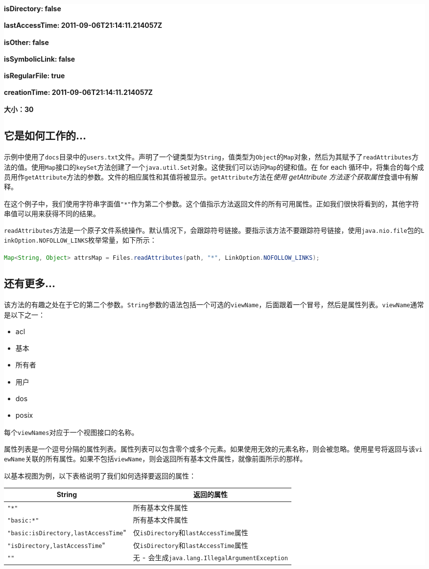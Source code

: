 **isDirectory: false**

**lastAccessTime: 2011-09-06T21:14:11.214057Z**

**isOther: false**

**isSymbolicLink: false**

**isRegularFile: true**

**creationTime: 2011-09-06T21:14:11.214057Z**

**大小：30**

## 它是如何工作的...

示例中使用了`docs`目录中的`users.txt`文件。声明了一个键类型为`String`，值类型为`Object`的`Map`对象，然后为其赋予了`readAttributes`方法的值。使用`Map`接口的`keySet`方法创建了一个`java.util.Set`对象。这使我们可以访问`Map`的键和值。在 for each 循环中，将集合的每个成员用作`getAttribute`方法的参数。文件的相应属性和其值将被显示。`getAttribute`方法在*使用 getAttribute 方法逐个获取属性*食谱中有解释。

在这个例子中，我们使用字符串字面值`"*"`作为第二个参数。这个值指示方法返回文件的所有可用属性。正如我们很快将看到的，其他字符串值可以用来获得不同的结果。

`readAttributes`方法是一个原子文件系统操作。默认情况下，会跟踪符号链接。要指示该方法不要跟踪符号链接，使用`java.nio.file`包的`LinkOption.NOFOLLOW_LINKS`枚举常量，如下所示：

```java
Map<String, Object> attrsMap = Files.readAttributes(path, "*", LinkOption.NOFOLLOW_LINKS);

```

## 还有更多...

该方法的有趣之处在于它的第二个参数。`String`参数的语法包括一个可选的`viewName`，后面跟着一个冒号，然后是属性列表。`viewName`通常是以下之一：

+   acl

+   基本

+   所有者

+   用户

+   dos

+   posix

每个`viewNames`对应于一个视图接口的名称。

属性列表是一个逗号分隔的属性列表。属性列表可以包含零个或多个元素。如果使用无效的元素名称，则会被忽略。使用星号将返回与该`viewName`关联的所有属性。如果不包括`viewName`，则会返回所有基本文件属性，就像前面所示的那样。

以基本视图为例，以下表格说明了我们如何选择要返回的属性：

| String | 返回的属性 |
| --- | --- |
| `"*"` | 所有基本文件属性 |
| `"basic:*"` | 所有基本文件属性 |
| `"basic:isDirectory,lastAccessTime`" | 仅`isDirectory`和`lastAccessTime`属性 |
| `"isDirectory,lastAccessTime`" | 仅`isDirectory`和`lastAccessTime`属性 |
| `""` | 无 - 会生成`java.lang.IllegalArgumentException` |
